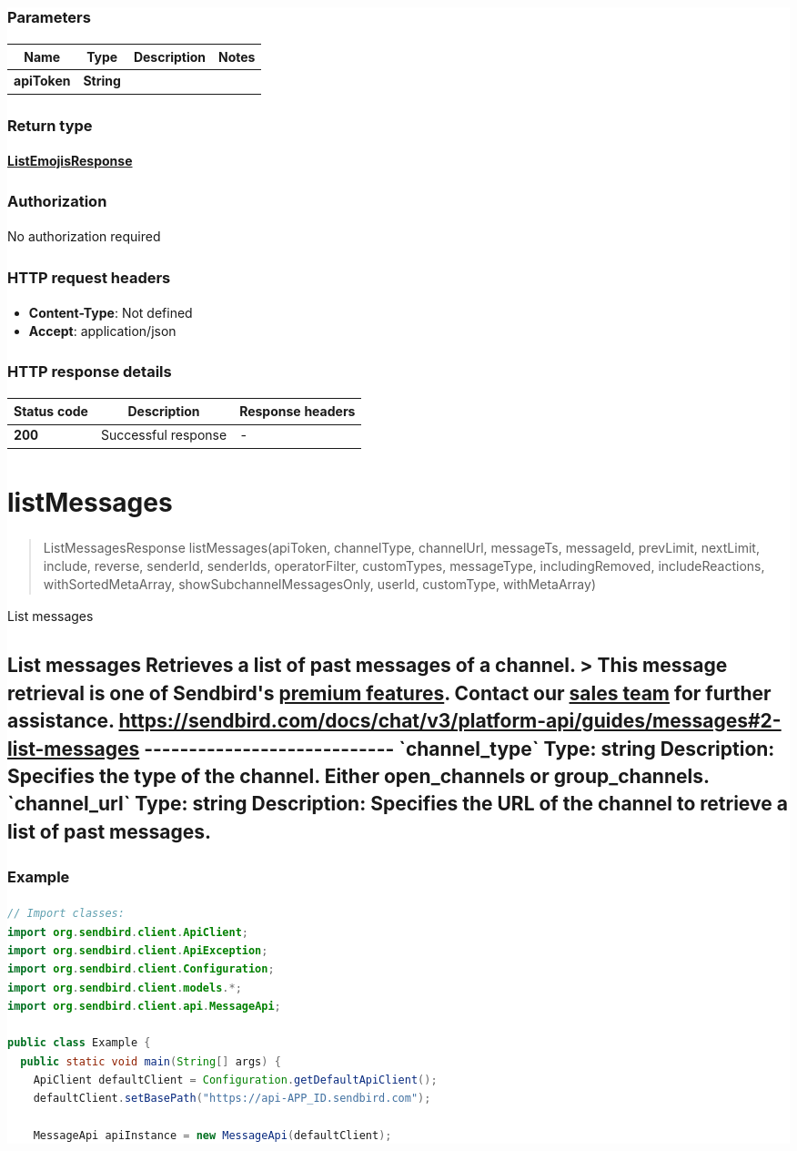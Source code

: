 ### Parameters

| Name | Type | Description  | Notes |
|------------- | ------------- | ------------- | -------------|
| **apiToken** | **String**|  | |

### Return type

[**ListEmojisResponse**](ListEmojisResponse.md)

### Authorization

No authorization required

### HTTP request headers

 - **Content-Type**: Not defined
 - **Accept**: application/json

### HTTP response details
| Status code | Description | Response headers |
|-------------|-------------|------------------|
| **200** | Successful response |  -  |

<a name="listMessages"></a>
# **listMessages**
> ListMessagesResponse listMessages(apiToken, channelType, channelUrl, messageTs, messageId, prevLimit, nextLimit, include, reverse, senderId, senderIds, operatorFilter, customTypes, messageType, includingRemoved, includeReactions, withSortedMetaArray, showSubchannelMessagesOnly, userId, customType, withMetaArray)

List messages

## List messages  Retrieves a list of past messages of a channel.  &gt; This message retrieval is one of Sendbird&#39;s [premium features](https://sendbird.com/docs/chat/v3/platform-api/guides/application#-3-sendbird-s-premium-features). Contact our [sales team](https://get.sendbird.com/talk-to-sales.html) for further assistance.  https://sendbird.com/docs/chat/v3/platform-api/guides/messages#2-list-messages ----------------------------   &#x60;channel_type&#x60;      Type: string      Description: Specifies the type of the channel. Either open_channels or group_channels.  &#x60;channel_url&#x60;      Type: string      Description: Specifies the URL of the channel to retrieve a list of past messages.

### Example
```java
// Import classes:
import org.sendbird.client.ApiClient;
import org.sendbird.client.ApiException;
import org.sendbird.client.Configuration;
import org.sendbird.client.models.*;
import org.sendbird.client.api.MessageApi;

public class Example {
  public static void main(String[] args) {
    ApiClient defaultClient = Configuration.getDefaultApiClient();
    defaultClient.setBasePath("https://api-APP_ID.sendbird.com");

    MessageApi apiInstance = new MessageApi(defaultClient);
```